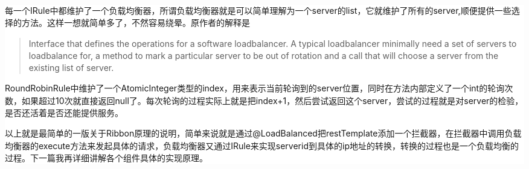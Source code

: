 每一个IRule中都维护了一个负载均衡器，所谓负载均衡器就是可以简单理解为一个server的list，它就维护了所有的server,顺便提供一些选择的方法。这样一想就简单多了，不然容易绕晕。原作者的解释是

> Interface that defines the operations for a software loadbalancer. A typical loadbalancer minimally need a set of servers to loadbalance for, a method to mark a particular server to be out of rotation and a call that will choose a server from the existing list of server.
 
RoundRobinRule中维护了一个AtomicInteger类型的index，用来表示当前轮询到的server位置，同时在方法内部定义了一个int的轮询次数，如果超过10次就直接返回null了。每次轮询的过程实际上就是把index+1，然后尝试返回这个server，尝试的过程就是对server的检验，是否还活着是否还能提供服务。



以上就是最简单的一版关于Ribbon原理的说明，简单来说就是通过@LoadBalanced把restTemplate添加一个拦截器，在拦截器中调用负载均衡器的execute方法来发起具体的请求，负载均衡器又通过IRule来实现serverid到具体的ip地址的转换，转换的过程也是一个负载均衡的过程。下一篇我再详细讲解各个组件具体的实现原理。
 
 